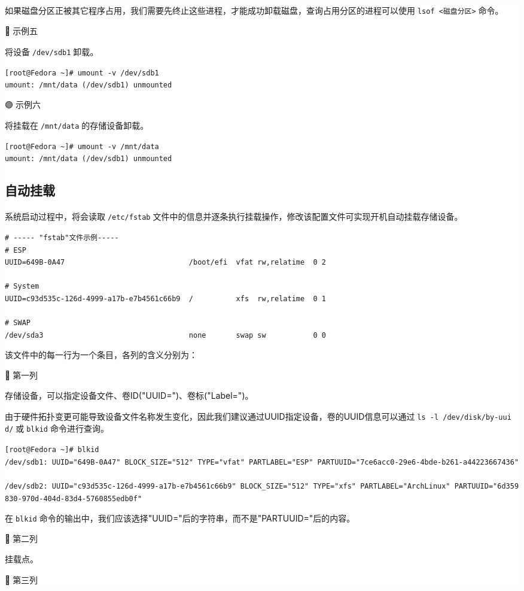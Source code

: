 如果磁盘分区正被其它程序占用，我们需要先终止这些进程，才能成功卸载磁盘，查询占用分区的进程可以使用 `lsof <磁盘分区>` 命令。

🔵 示例五

将设备 `/dev/sdb1` 卸载。

```text
[root@Fedora ~]# umount -v /dev/sdb1
umount: /mnt/data (/dev/sdb1) unmounted
```

🟣 示例六

将挂载在 `/mnt/data` 的存储设备卸载。

```text
[root@Fedora ~]# umount -v /mnt/data
umount: /mnt/data (/dev/sdb1) unmounted
```

## 自动挂载
系统启动过程中，将会读取 `/etc/fstab` 文件中的信息并逐条执行挂载操作，修改该配置文件可实现开机自动挂载存储设备。

```text
# ----- "fstab"文件示例-----
# ESP
UUID=649B-0A47                             /boot/efi  vfat rw,relatime  0 2

# System
UUID=c93d535c-126d-4999-a17b-e7b4561c66b9  /          xfs  rw,relatime  0 1

# SWAP
/dev/sda3                                  none       swap sw           0 0
```

该文件中的每一行为一个条目，各列的含义分别为：

🔷 第一列

存储设备，可以指定设备文件、卷ID("UUID=")、卷标("Label=")。

由于硬件拓扑变更可能导致设备文件名称发生变化，因此我们建议通过UUID指定设备，卷的UUID信息可以通过 `ls -l /dev/disk/by-uuid/` 或 `blkid` 命令进行查询。

```text
[root@Fedora ~]# blkid
/dev/sdb1: UUID="649B-0A47" BLOCK_SIZE="512" TYPE="vfat" PARTLABEL="ESP" PARTUUID="7ce6acc0-29e6-4bde-b261-a44223667436"

/dev/sdb2: UUID="c93d535c-126d-4999-a17b-e7b4561c66b9" BLOCK_SIZE="512" TYPE="xfs" PARTLABEL="ArchLinux" PARTUUID="6d359830-970d-404d-83d4-5760855edb0f"
```

在 `blkid` 命令的输出中，我们应该选择"UUID="后的字符串，而不是"PARTUUID="后的内容。

🔷 第二列

挂载点。

🔷 第三列
